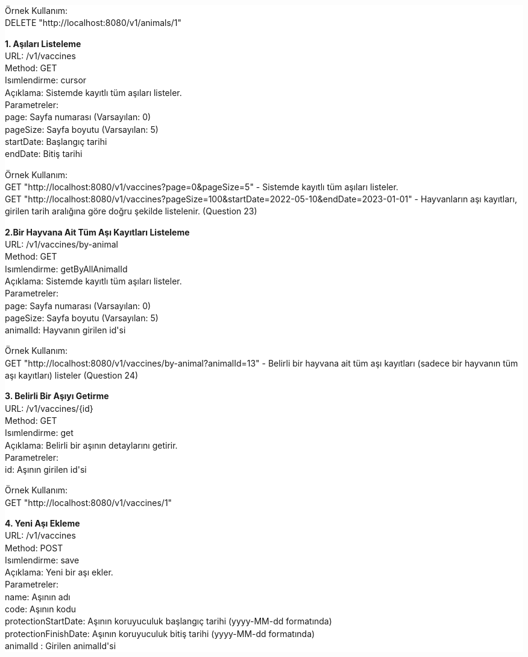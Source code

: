 Örnek Kullanım:  
DELETE "http://localhost:8080/v1/animals/1"  

**1. Aşıları Listeleme**  
URL: /v1/vaccines  
Method: GET  
Isımlendirme: cursor  
Açıklama: Sistemde kayıtlı tüm aşıları listeler.  
Parametreler:  
page: Sayfa numarası (Varsayılan: 0)  
pageSize: Sayfa boyutu (Varsayılan: 5)  
startDate: Başlangıç tarihi  
endDate: Bitiş tarihi  

Örnek Kullanım:  
GET "http://localhost:8080/v1/vaccines?page=0&pageSize=5" - Sistemde kayıtlı tüm aşıları listeler.  
GET "http://localhost:8080/v1/vaccines?pageSize=100&startDate=2022-05-10&endDate=2023-01-01" - Hayvanların aşı kayıtları, girilen tarih aralığına göre doğru şekilde listelenir. (Question 23)  

**2.Bir Hayvana Ait Tüm Aşı Kayıtları Listeleme**  
URL: /v1/vaccines/by-animal  
Method: GET  
Isımlendirme: getByAllAnimalId  
Açıklama: Sistemde kayıtlı tüm aşıları listeler.  
Parametreler:  
page: Sayfa numarası (Varsayılan: 0)  
pageSize: Sayfa boyutu (Varsayılan: 5)  
animalId: Hayvanın girilen id'si  

Örnek Kullanım:  
GET "http://localhost:8080/v1/vaccines/by-animal?animalId=13" - Belirli bir hayvana ait tüm aşı kayıtları (sadece bir hayvanın tüm aşı kayıtları) listeler (Question 24)  

**3. Belirli Bir Aşıyı Getirme**  
URL: /v1/vaccines/{id}  
Method: GET  
Isımlendirme: get  
Açıklama: Belirli bir aşının detaylarını getirir.  
Parametreler:  
id: Aşının girilen id'si  

Örnek Kullanım:  
GET "http://localhost:8080/v1/vaccines/1"  

**4. Yeni Aşı Ekleme**  
URL: /v1/vaccines  
Method: POST  
Isımlendirme: save  
Açıklama: Yeni bir aşı ekler.  
Parametreler:  
name: Aşının adı  
code: Aşının kodu  
protectionStartDate: Aşının koruyuculuk başlangıç tarihi (yyyy-MM-dd formatında)  
protectionFinishDate: Aşının koruyuculuk bitiş tarihi (yyyy-MM-dd formatında)  
animalId : Girilen animalId'si  

